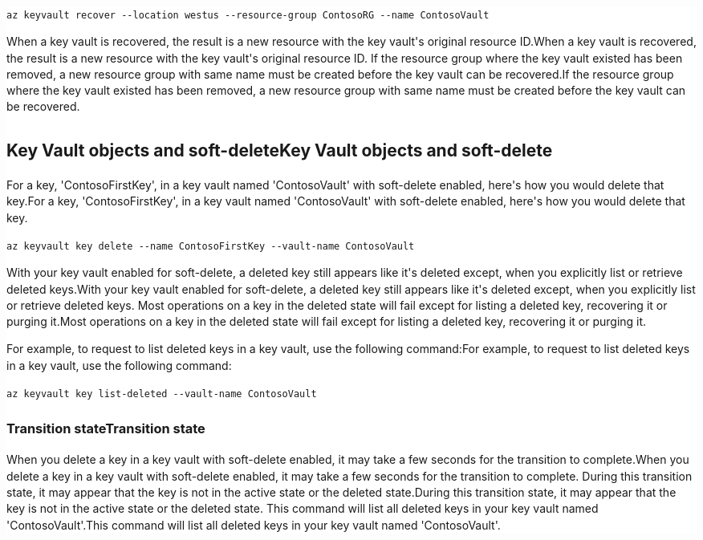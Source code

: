 ```azurecli
az keyvault recover --location westus --resource-group ContosoRG --name ContosoVault
```

<span data-ttu-id="96494-153">When a key vault is recovered, the result is a new resource with the key vault's original resource ID.</span><span class="sxs-lookup"><span data-stu-id="96494-153">When a key vault is recovered, the result is a new resource with the key vault's original resource ID.</span></span> <span data-ttu-id="96494-154">If the resource group where the key vault existed has been removed, a new resource group with same name must be created before the key vault can be recovered.</span><span class="sxs-lookup"><span data-stu-id="96494-154">If the resource group where the key vault existed has been removed, a new resource group with same name must be created before the key vault can be recovered.</span></span>

## <a name="key-vault-objects-and-soft-delete"></a><span data-ttu-id="96494-155">Key Vault objects and soft-delete</span><span class="sxs-lookup"><span data-stu-id="96494-155">Key Vault objects and soft-delete</span></span>

<span data-ttu-id="96494-156">For a key, 'ContosoFirstKey', in a key vault named 'ContosoVault' with soft-delete enabled, here's how you would delete that key.</span><span class="sxs-lookup"><span data-stu-id="96494-156">For a key, 'ContosoFirstKey', in a key vault named 'ContosoVault' with soft-delete enabled, here's how you would delete that key.</span></span>

```azurecli
az keyvault key delete --name ContosoFirstKey --vault-name ContosoVault
```

<span data-ttu-id="96494-157">With your key vault enabled for soft-delete, a deleted key still appears like it's deleted except, when you explicitly list or retrieve deleted keys.</span><span class="sxs-lookup"><span data-stu-id="96494-157">With your key vault enabled for soft-delete, a deleted key still appears like it's deleted except, when you explicitly list or retrieve deleted keys.</span></span> <span data-ttu-id="96494-158">Most operations on a key in the deleted state will fail except for listing a deleted key, recovering it or purging it.</span><span class="sxs-lookup"><span data-stu-id="96494-158">Most operations on a key in the deleted state will fail except for listing a deleted key, recovering it or purging it.</span></span> 

<span data-ttu-id="96494-159">For example, to request to list deleted keys in a key vault, use the following command:</span><span class="sxs-lookup"><span data-stu-id="96494-159">For example, to request to list deleted keys in a key vault, use the following command:</span></span>

```azurecli
az keyvault key list-deleted --vault-name ContosoVault
```

### <a name="transition-state"></a><span data-ttu-id="96494-160">Transition state</span><span class="sxs-lookup"><span data-stu-id="96494-160">Transition state</span></span> 

<span data-ttu-id="96494-161">When you delete a key in a key vault with soft-delete enabled, it may take a few seconds for the transition to complete.</span><span class="sxs-lookup"><span data-stu-id="96494-161">When you delete a key in a key vault with soft-delete enabled, it may take a few seconds for the transition to complete.</span></span> <span data-ttu-id="96494-162">During this transition state, it may appear that the key is not in the active state or the deleted state.</span><span class="sxs-lookup"><span data-stu-id="96494-162">During this transition state, it may appear that the key is not in the active state or the deleted state.</span></span> <span data-ttu-id="96494-163">This command will list all deleted keys in your key vault named 'ContosoVault'.</span><span class="sxs-lookup"><span data-stu-id="96494-163">This command will list all deleted keys in your key vault named 'ContosoVault'.</span></span>
